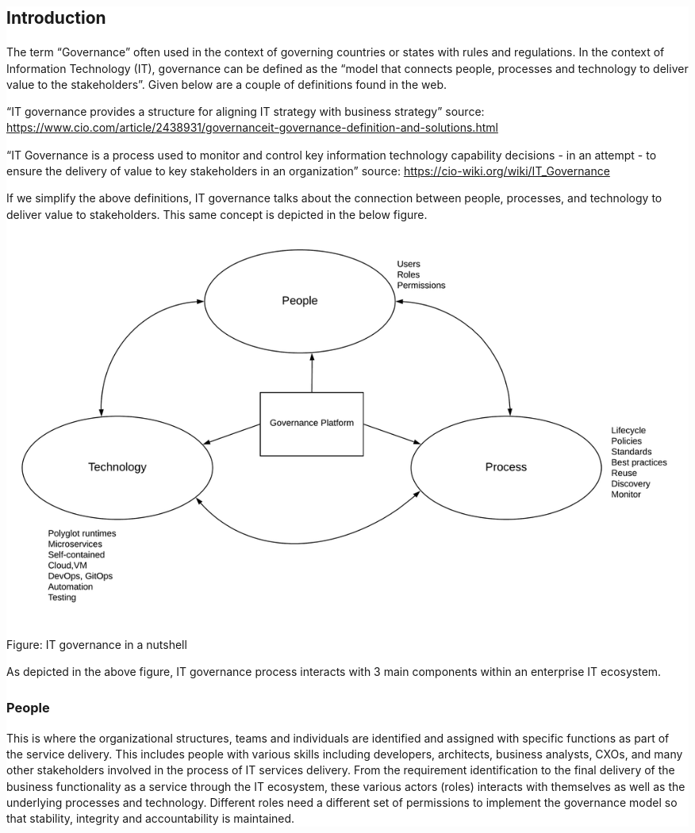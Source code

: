 ## Introduction

The term “Governance” often used in the context of governing countries or states with rules and regulations. In the context of Information Technology (IT), governance can be defined as the “model that connects people, processes and technology to deliver value to the stakeholders”. Given below are a couple of definitions found in the web. 

“IT governance provides a structure for aligning IT strategy with business strategy”
source: https://www.cio.com/article/2438931/governanceit-governance-definition-and-solutions.html

“IT Governance is a process used to monitor and control key information technology capability decisions - in an attempt - to ensure the delivery of value to key stakeholders in an organization”
source: https://cio-wiki.org/wiki/IT_Governance

If we simplify the above definitions, IT governance talks about the connection between people, processes, and technology to deliver value to stakeholders. This same concept is depicted in the below figure.


![IT governance](images/microservices-governance-1.png)

Figure: IT governance in a nutshell

As depicted in the above figure, IT governance process interacts with 3 main components within an enterprise IT ecosystem.

### People
This is where the organizational structures, teams and individuals are identified and assigned with specific functions as part of the service delivery. This includes people with various skills including developers, architects, business analysts, CXOs, and many other stakeholders involved in the process of IT services delivery. From the requirement identification to the final delivery of the business functionality as a service through the IT ecosystem, these various actors (roles) interacts with themselves as well as the underlying processes and technology. Different roles need a different set of permissions to implement the governance model so that stability, integrity and accountability is maintained. 
